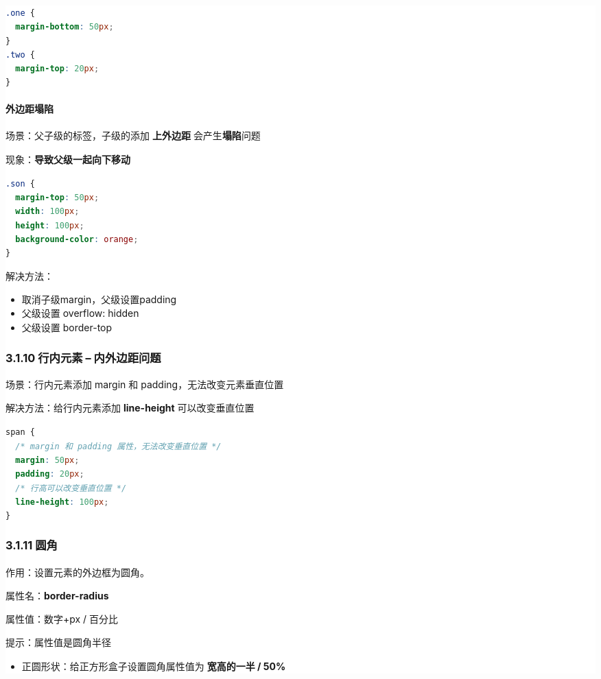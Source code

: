 ```css
.one {
  margin-bottom: 50px;
}
.two {
  margin-top: 20px;
}
```

#### 外边距塌陷

场景：父子级的标签，子级的添加 **上外边距** 会产生**塌陷**问题

现象：**导致父级一起向下移动**

```css
.son {
  margin-top: 50px;
  width: 100px;
  height: 100px;
  background-color: orange;
}
```

解决方法：

* 取消子级margin，父级设置padding
* 父级设置 overflow: hidden
* 父级设置 border-top

### 3.1.10 行内元素 – 内外边距问题 

场景：行内元素添加 margin 和 padding，无法改变元素垂直位置

解决方法：给行内元素添加 **line-height** 可以改变垂直位置

```css
span {
  /* margin 和 padding 属性，无法改变垂直位置 */
  margin: 50px;
  padding: 20px;
  /* 行高可以改变垂直位置 */
  line-height: 100px;
}
```

### 3.1.11 圆角

作用：设置元素的外边框为圆角。

属性名：**border-radius**

属性值：数字+px / 百分比

提示：属性值是圆角半径



* 正圆形状：给正方形盒子设置圆角属性值为 **宽高的一半 / 50%**
